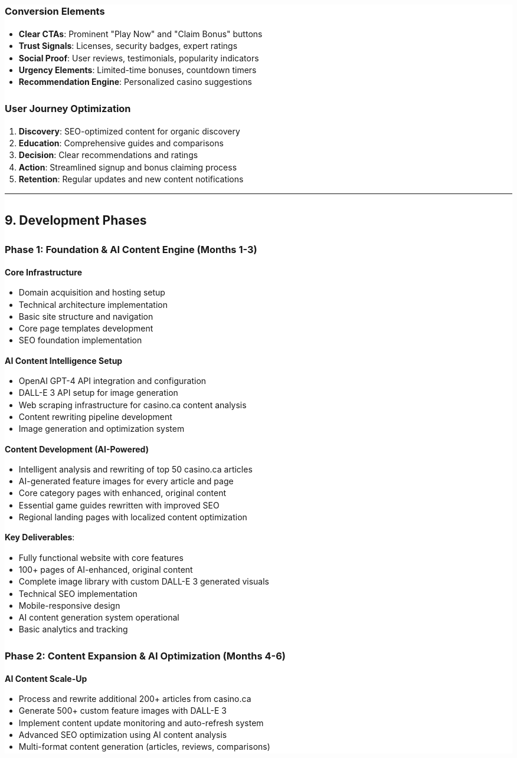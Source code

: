 ### Conversion Elements
- **Clear CTAs**: Prominent "Play Now" and "Claim Bonus" buttons
- **Trust Signals**: Licenses, security badges, expert ratings
- **Social Proof**: User reviews, testimonials, popularity indicators
- **Urgency Elements**: Limited-time bonuses, countdown timers
- **Recommendation Engine**: Personalized casino suggestions

### User Journey Optimization
1. **Discovery**: SEO-optimized content for organic discovery
2. **Education**: Comprehensive guides and comparisons
3. **Decision**: Clear recommendations and ratings
4. **Action**: Streamlined signup and bonus claiming process
5. **Retention**: Regular updates and new content notifications

---

## 9. Development Phases

### Phase 1: Foundation & AI Content Engine (Months 1-3)
**Core Infrastructure**
- Domain acquisition and hosting setup
- Technical architecture implementation
- Basic site structure and navigation
- Core page templates development
- SEO foundation implementation

**AI Content Intelligence Setup**
- OpenAI GPT-4 API integration and configuration
- DALL-E 3 API setup for image generation
- Web scraping infrastructure for casino.ca content analysis
- Content rewriting pipeline development
- Image generation and optimization system

**Content Development (AI-Powered)**
- Intelligent analysis and rewriting of top 50 casino.ca articles
- AI-generated feature images for every article and page
- Core category pages with enhanced, original content
- Essential game guides rewritten with improved SEO
- Regional landing pages with localized content optimization

**Key Deliverables**:
- Fully functional website with core features
- 100+ pages of AI-enhanced, original content
- Complete image library with custom DALL-E 3 generated visuals
- Technical SEO implementation
- Mobile-responsive design
- AI content generation system operational
- Basic analytics and tracking

### Phase 2: Content Expansion & AI Optimization (Months 4-6)
**AI Content Scale-Up**
- Process and rewrite additional 200+ articles from casino.ca
- Generate 500+ custom feature images with DALL-E 3
- Implement content update monitoring and auto-refresh system
- Advanced SEO optimization using AI content analysis
- Multi-format content generation (articles, reviews, comparisons)
